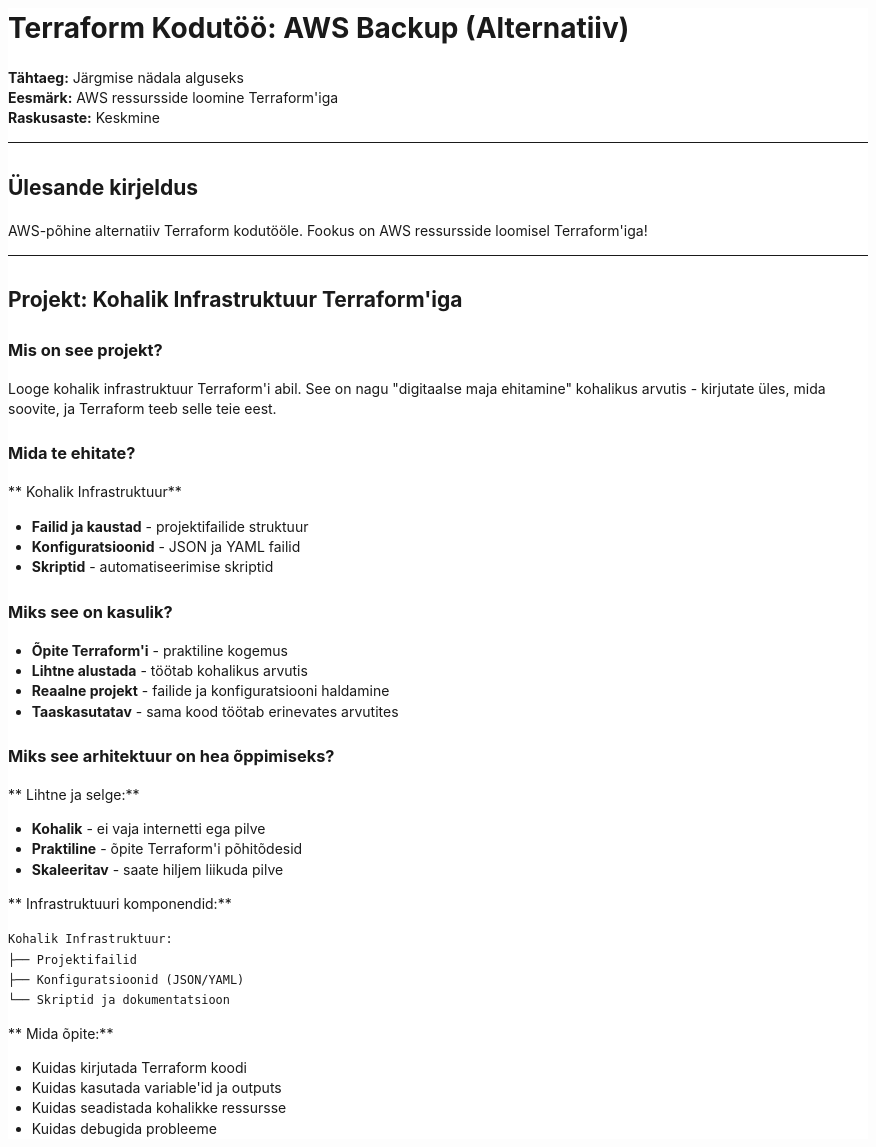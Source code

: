 # Terraform Kodutöö: AWS Backup (Alternatiiv)

**Tähtaeg:** Järgmise nädala alguseks  
**Eesmärk:** AWS ressursside loomine Terraform'iga  
**Raskusaste:** Keskmine

---

## Ülesande kirjeldus

AWS-põhine alternatiiv Terraform kodutööle. Fookus on AWS ressursside loomisel Terraform'iga!

---

## **Projekt: Kohalik Infrastruktuur Terraform'iga**

### Mis on see projekt?

Looge kohalik infrastruktuur Terraform'i abil. See on nagu "digitaalse maja ehitamine" kohalikus arvutis - kirjutate üles, mida soovite, ja Terraform teeb selle teie eest.

### Mida te ehitate?

** Kohalik Infrastruktuur**
- **Failid ja kaustad** - projektifailide struktuur
- **Konfiguratsioonid** - JSON ja YAML failid
- **Skriptid** - automatiseerimise skriptid

### Miks see on kasulik?

- **Õpite Terraform'i** - praktiline kogemus
- **Lihtne alustada** - töötab kohalikus arvutis
- **Reaalne projekt** - failide ja konfiguratsiooni haldamine
- **Taaskasutatav** - sama kood töötab erinevates arvutites

### Miks see arhitektuur on hea õppimiseks?

** Lihtne ja selge:**
- **Kohalik** - ei vaja internetti ega pilve
- **Praktiline** - õpite Terraform'i põhitõdesid
- **Skaleeritav** - saate hiljem liikuda pilve

** Infrastruktuuri komponendid:**
```
Kohalik Infrastruktuur:
├── Projektifailid
├── Konfiguratsioonid (JSON/YAML)
└── Skriptid ja dokumentatsioon
```

** Mida õpite:**
- Kuidas kirjutada Terraform koodi
- Kuidas kasutada variable'id ja outputs
- Kuidas seadistada kohalikke ressursse
- Kuidas debugida probleeme

